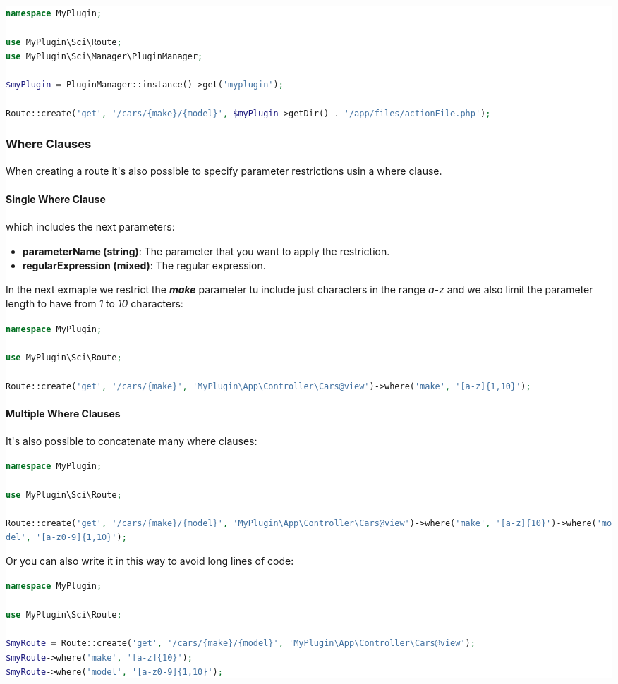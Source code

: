 ```php
namespace MyPlugin;

use MyPlugin\Sci\Route;
use MyPlugin\Sci\Manager\PluginManager;

$myPlugin = PluginManager::instance()->get('myplugin');

Route::create('get', '/cars/{make}/{model}', $myPlugin->getDir() . '/app/files/actionFile.php');
```

### Where Clauses

When creating a route it's also possible to specify parameter restrictions usin a where clause.

#### Single Where Clause

which includes the next parameters:

* **parameterName (string)**: The parameter that you want to apply the restriction.
* **regularExpression (mixed)**: The regular expression.

In the next exmaple we restrict the **_make_** parameter tu include just characters in the range _a-z_ and we also limit the parameter length to have from _1_ to _10_ characters:


```php
namespace MyPlugin;

use MyPlugin\Sci\Route;

Route::create('get', '/cars/{make}', 'MyPlugin\App\Controller\Cars@view')->where('make', '[a-z]{1,10}');
```

#### Multiple Where Clauses

It's also possible to concatenate many where clauses:

```php
namespace MyPlugin;

use MyPlugin\Sci\Route;

Route::create('get', '/cars/{make}/{model}', 'MyPlugin\App\Controller\Cars@view')->where('make', '[a-z]{10}')->where('model', '[a-z0-9]{1,10}');
```
Or you can also write it in this way to avoid long lines of code:

```php
namespace MyPlugin;

use MyPlugin\Sci\Route;

$myRoute = Route::create('get', '/cars/{make}/{model}', 'MyPlugin\App\Controller\Cars@view');
$myRoute->where('make', '[a-z]{10}');
$myRoute->where('model', '[a-z0-9]{1,10}');
```
